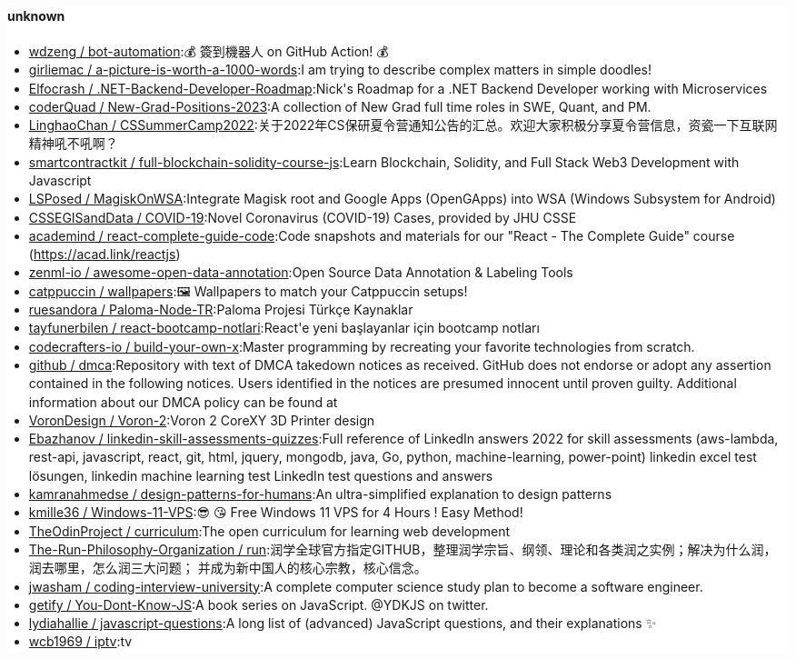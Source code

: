 #### unknown
* [wdzeng / bot-automation](https://github.com/wdzeng/bot-automation):💰
簽到機器人 on GitHub Action!
💰
* [girliemac / a-picture-is-worth-a-1000-words](https://github.com/girliemac/a-picture-is-worth-a-1000-words):I am trying to describe complex matters in simple doodles!
* [Elfocrash / .NET-Backend-Developer-Roadmap](https://github.com/Elfocrash/.NET-Backend-Developer-Roadmap):Nick's Roadmap for a .NET Backend Developer working with Microservices
* [coderQuad / New-Grad-Positions-2023](https://github.com/coderQuad/New-Grad-Positions-2023):A collection of New Grad full time roles in SWE, Quant, and PM.
* [LinghaoChan / CSSummerCamp2022](https://github.com/LinghaoChan/CSSummerCamp2022):关于2022年CS保研夏令营通知公告的汇总。欢迎大家积极分享夏令营信息，资瓷一下互联网精神吼不吼啊？
* [smartcontractkit / full-blockchain-solidity-course-js](https://github.com/smartcontractkit/full-blockchain-solidity-course-js):Learn Blockchain, Solidity, and Full Stack Web3 Development with Javascript
* [LSPosed / MagiskOnWSA](https://github.com/LSPosed/MagiskOnWSA):Integrate Magisk root and Google Apps (OpenGApps) into WSA (Windows Subsystem for Android)
* [CSSEGISandData / COVID-19](https://github.com/CSSEGISandData/COVID-19):Novel Coronavirus (COVID-19) Cases, provided by JHU CSSE
* [academind / react-complete-guide-code](https://github.com/academind/react-complete-guide-code):Code snapshots and materials for our "React - The Complete Guide" course (https://acad.link/reactjs)
* [zenml-io / awesome-open-data-annotation](https://github.com/zenml-io/awesome-open-data-annotation):Open Source Data Annotation & Labeling Tools
* [catppuccin / wallpapers](https://github.com/catppuccin/wallpapers):🖼️
Wallpapers to match your Catppuccin setups!
* [ruesandora / Paloma-Node-TR](https://github.com/ruesandora/Paloma-Node-TR):Paloma Projesi Türkçe Kaynaklar
* [tayfunerbilen / react-bootcamp-notlari](https://github.com/tayfunerbilen/react-bootcamp-notlari):React'e yeni başlayanlar için bootcamp notları
* [codecrafters-io / build-your-own-x](https://github.com/codecrafters-io/build-your-own-x):Master programming by recreating your favorite technologies from scratch.
* [github / dmca](https://github.com/github/dmca):Repository with text of DMCA takedown notices as received. GitHub does not endorse or adopt any assertion contained in the following notices. Users identified in the notices are presumed innocent until proven guilty. Additional information about our DMCA policy can be found at
* [VoronDesign / Voron-2](https://github.com/VoronDesign/Voron-2):Voron 2 CoreXY 3D Printer design
* [Ebazhanov / linkedin-skill-assessments-quizzes](https://github.com/Ebazhanov/linkedin-skill-assessments-quizzes):Full reference of LinkedIn answers 2022 for skill assessments (aws-lambda, rest-api, javascript, react, git, html, jquery, mongodb, java, Go, python, machine-learning, power-point) linkedin excel test lösungen, linkedin machine learning test LinkedIn test questions and answers
* [kamranahmedse / design-patterns-for-humans](https://github.com/kamranahmedse/design-patterns-for-humans):An ultra-simplified explanation to design patterns
* [kmille36 / Windows-11-VPS](https://github.com/kmille36/Windows-11-VPS):😎
😘
Free Windows 11 VPS for 4 Hours ! Easy Method!
* [TheOdinProject / curriculum](https://github.com/TheOdinProject/curriculum):The open curriculum for learning web development
* [The-Run-Philosophy-Organization / run](https://github.com/The-Run-Philosophy-Organization/run):润学全球官方指定GITHUB，整理润学宗旨、纲领、理论和各类润之实例；解决为什么润，润去哪里，怎么润三大问题； 并成为新中国人的核心宗教，核心信念。
* [jwasham / coding-interview-university](https://github.com/jwasham/coding-interview-university):A complete computer science study plan to become a software engineer.
* [getify / You-Dont-Know-JS](https://github.com/getify/You-Dont-Know-JS):A book series on JavaScript. @YDKJS on twitter.
* [lydiahallie / javascript-questions](https://github.com/lydiahallie/javascript-questions):A long list of (advanced) JavaScript questions, and their explanations
✨
* [wcb1969 / iptv](https://github.com/wcb1969/iptv):tv
